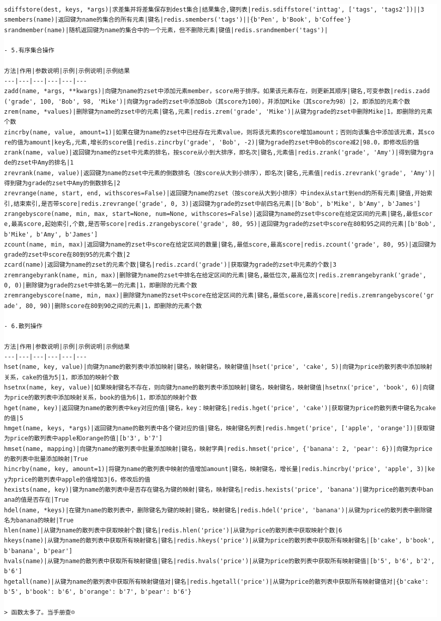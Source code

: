     sdiffstore(dest, keys, *args)|求差集并将差集保存到dest集合|结果集合,键列表|redis.sdiffstore('inttag', ['tags', 'tags2'])||3
    smembers(name)|返回键为name的集合的所有元素|键名|redis.smembers('tags')||{b'Pen', b'Book', b'Coffee'}
    srandmember(name)|随机返回键为name的集合中的一个元素，但不删除元素|键值|redis.srandmember('tags')|

    - 5.有序集合操作

    方法|作用|参数说明|示例|示例说明|示例结果
    ---|---|---|---|---|---
    zadd(name, *args, **kwargs)|向键为name的zset中添加元素member，score用于排序。如果该元素存在，则更新其顺序|键名,可变参数|redis.zadd('grade', 100, 'Bob', 98, 'Mike')|向键为grade的zset中添加Bob（其score为100），并添加Mike（其score为98）|2，即添加的元素个数
    zrem(name, *values)|删除键为name的zset中的元素|键名,元素|redis.zrem('grade', 'Mike')|从键为grade的zset中删除Mike|1，即删除的元素个数
    zincrby(name, value, amount=1)|如果在键为name的zset中已经存在元素value，则将该元素的score增加amount；否则向该集合中添加该元素，其score的值为amount|key名,元素,增长的score值|redis.zincrby('grade', 'Bob', -2)|键为grade的zset中Bob的score减2|98.0，即修改后的值
    zrank(name, value)|返回键为name的zset中元素的排名，按score从小到大排序，即名次|键名,元素值|redis.zrank('grade', 'Amy')|得到键为grade的zset中Amy的排名|1
    zrevrank(name, value)|返回键为name的zset中元素的倒数排名（按score从大到小排序），即名次|键名,元素值|redis.zrevrank('grade', 'Amy')|得到键为grade的zset中Amy的倒数排名|2
    zrevrange(name, start, end, withscores=False)|返回键为name的zset（按score从大到小排序）中index从start到end的所有元素|键值,开始索引,结束索引,是否带score|redis.zrevrange('grade', 0, 3)|返回键为grade的zset中前四名元素|[b'Bob', b'Mike', b'Amy', b'James']
    zrangebyscore(name, min, max, start=None, num=None, withscores=False)|返回键为name的zset中score在给定区间的元素|键名,最低score,最高score,起始索引,个数,是否带score|redis.zrangebyscore('grade', 80, 95)|返回键为grade的zset中score在80和95之间的元素|[b'Bob', b'Mike', b'Amy', b'James']
    zcount(name, min, max)|返回键为name的zset中score在给定区间的数量|键名,最低score,最高score|redis.zcount('grade', 80, 95)|返回键为grade的zset中score在80到95的元素个数|2
    zcard(name)|返回键为name的zset的元素个数|键名|redis.zcard('grade')|获取键为grade的zset中元素的个数|3
    zremrangebyrank(name, min, max)|删除键为name的zset中排名在给定区间的元素|键名,最低位次,最高位次|redis.zremrangebyrank('grade', 0, 0)|删除键为grade的zset中排名第一的元素|1，即删除的元素个数
    zremrangebyscore(name, min, max)|删除键为name的zset中score在给定区间的元素|键名,最低score,最高score|redis.zremrangebyscore('grade', 80, 90)|删除score在80到90之间的元素|1，即删除的元素个数

    - 6.散列操作

    方法|作用|参数说明|示例|示例说明|示例结果
    ---|---|---|---|---|---
    hset(name, key, value)|向键为name的散列表中添加映射|键名，映射键名，映射键值|hset('price', 'cake', 5)|向键为price的散列表中添加映射关系，cake的值为5|1，即添加的映射个数
    hsetnx(name, key, value)|如果映射键名不存在，则向键为name的散列表中添加映射|键名，映射键名，映射键值|hsetnx('price', 'book', 6)|向键为price的散列表中添加映射关系，book的值为6|1，即添加的映射个数
    hget(name, key)|返回键为name的散列表中key对应的值|键名，key：映射键名|redis.hget('price', 'cake')|获取键为price的散列表中键名为cake的值|5
    hmget(name, keys, *args)|返回键为name的散列表中各个键对应的值|键名，映射键名列表|redis.hmget('price', ['apple', 'orange'])|获取键为price的散列表中apple和orange的值|[b'3', b'7']
    hmset(name, mapping)|向键为name的散列表中批量添加映射|键名，映射字典|redis.hmset('price', {'banana': 2, 'pear': 6})|向键为price的散列表中批量添加映射|True
    hincrby(name, key, amount=1)|将键为name的散列表中映射的值增加amount|键名，映射键名，增长量|redis.hincrby('price', 'apple', 3)|key为price的散列表中apple的值增加3|6，修改后的值
    hexists(name, key)|键为name的散列表中是否存在键名为键的映射|键名，映射键名|redis.hexists('price', 'banana')|键为price的散列表中banana的值是否存在|True
    hdel(name, *keys)|在键为name的散列表中，删除键名为键的映射|键名，映射键名|redis.hdel('price', 'banana')|从键为price的散列表中删除键名为banana的映射|True
    hlen(name)|从键为name的散列表中获取映射个数|键名|redis.hlen('price')|从键为price的散列表中获取映射个数|6
    hkeys(name)|从键为name的散列表中获取所有映射键名|键名|redis.hkeys('price')|从键为price的散列表中获取所有映射键名|[b'cake', b'book', b'banana', b'pear']
    hvals(name)|从键为name的散列表中获取所有映射键值|键名|redis.hvals('price')|从键为price的散列表中获取所有映射键值|[b'5', b'6', b'2', b'6']
    hgetall(name)|从键为name的散列表中获取所有映射键值对|键名|redis.hgetall('price')|从键为price的散列表中获取所有映射键值对|{b'cake': b'5', b'book': b'6', b'orange': b'7', b'pear': b'6'}

    > 函数太多了。当手册查☹️